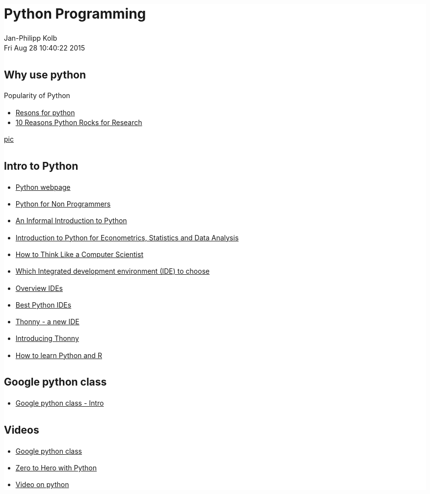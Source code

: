 # Python Programming
Jan-Philipp Kolb  
Fri Aug 28 10:40:22 2015  

## Why use python

Popularity of Python

- [Resons for python](http://www.fullstackpython.com/why-use-python.html)
- [10 Reasons Python Rocks for Research](https://www.stat.washington.edu/~hoytak/blog/whypython.html)

[pic](https://raw.githubusercontent.com/Japhilko/DataAnalysis/master/data/figure/tenReasonsPython.PNG)

## Intro to Python

- [Python webpage](https://www.python.org/)

- [Python for Non Programmers](https://wiki.python.org/moin/BeginnersGuide/NonProgrammers)

- [An Informal Introduction to Python](https://docs.python.org/2/tutorial/introduction.html)

- [Introduction to Python for Econometrics, Statistics and Data Analysis](https://www.kevinsheppard.com/images/0/09/Python_introduction.pdf)

- [How to Think Like a Computer Scientist](http://openbookproject.net/thinkcs/python/english2e/)

- [Which Integrated development environment (IDE) to choose](https://wiki.python.org/moin/IntegratedDevelopmentEnvironments)

- [Overview IDEs](https://wiki.python.org/moin/IntegratedDevelopmentEnvironments)


- [Best Python IDEs](http://noeticforce.com/best-python-ide-for-programmers-windows-and-mac)

- [Thonny - a new IDE](http://thonny.cs.ut.ee/)

- [Introducing Thonny](https://www.youtube.com/watch?v=nwIgxrXP-X4)

- [How to learn Python and R](http://www.thinkor.org/2013/10/how-to-learn-python-and-r-data-science.html)

## Google python class

- [Google python class - Intro](https://developers.google.com/edu/python/introduction)

## Videos

- [Google python class](https://www.youtube.com/watch?v=tKTZoB2Vjuk&feature=youtu.be)

- [Zero to Hero with Python](https://www.youtube.com/watch?v=9uq3w6JJS00)



- [Video on python](https://www.youtube.com/watch?v=F1_FqvbXHb4)
